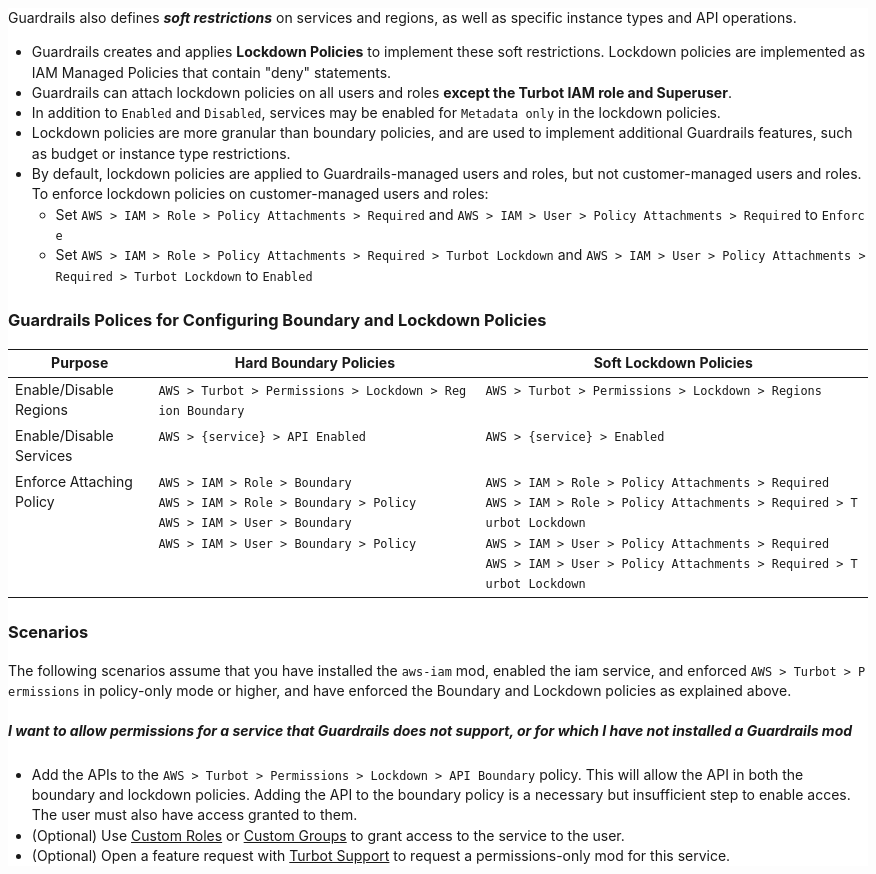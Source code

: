 Guardrails also defines **_soft restrictions_** on services and regions, as well as
specific instance types and API operations.

- Guardrails creates and applies **Lockdown Policies** to implement these soft
  restrictions. Lockdown policies are implemented as IAM Managed Policies that
  contain "deny" statements.
- Guardrails can attach lockdown policies on all users and roles **except the Turbot
  IAM role and Superuser**.
- In addition to `Enabled` and `Disabled`, services may be enabled for
  `Metadata only` in the lockdown policies.
- Lockdown policies are more granular than boundary policies, and are used to
  implement additional Guardrails features, such as budget or instance type
  restrictions.
- By default, lockdown policies are applied to Guardrails-managed users and roles,
  but not customer-managed users and roles. To enforce lockdown policies on
  customer-managed users and roles:
    - Set `AWS > IAM > Role > Policy Attachments > Required` and
      `AWS > IAM > User > Policy Attachments > Required` to `Enforce`
    - Set `AWS > IAM > Role > Policy Attachments > Required > Turbot Lockdown` and
      `AWS > IAM > User > Policy Attachments > Required > Turbot Lockdown` to
      `Enabled`

### Guardrails Polices for Configuring Boundary and Lockdown Policies

| Purpose                  | Hard Boundary Policies                                                                                                                                         | Soft Lockdown Policies                                                                                                                                                                                                                                              |
|--------------------------|----------------------------------------------------------------------------------------------------------------------------------------------------------------|---------------------------------------------------------------------------------------------------------------------------------------------------------------------------------------------------------------------------------------------------------------------|
| Enable/Disable Regions   | `AWS > Turbot > Permissions > Lockdown > Region Boundary`                                                                                                      | `AWS > Turbot > Permissions > Lockdown > Regions`                                                                                                                                                                                                                   |
| Enable/Disable Services  | `AWS > {service} > API Enabled`                                                                                                                                | `AWS > {service} > Enabled`                                                                                                                                                                                                                                         |
| Enforce Attaching Policy | `AWS > IAM > Role > Boundary` <br /> `AWS > IAM > Role > Boundary > Policy` <br /> `AWS > IAM > User > Boundary` <br /> `AWS > IAM > User > Boundary > Policy` | `AWS > IAM > Role > Policy Attachments > Required ` <br />`AWS > IAM > Role > Policy Attachments > Required > Turbot Lockdown` <br />`AWS > IAM > User > Policy Attachments > Required ` <br />`AWS > IAM > User > Policy Attachments > Required > Turbot Lockdown` |

### Scenarios

The following scenarios assume that you have installed the `aws-iam` mod,
enabled the iam service, and enforced `AWS > Turbot > Permissions` in
policy-only mode or higher, and have enforced the Boundary and Lockdown policies
as explained above.

##### I want to allow permissions for a service that Guardrails does not support, or for which I have not installed a Guardrails mod

- Add the APIs to the `AWS > Turbot > Permissions > Lockdown > API Boundary`
  policy. This will allow the API in both the boundary and lockdown policies. Adding the API to
  the boundary policy is a necessary but insufficient step to enable acces.  The user must also have access granted to them. 
- (Optional) Use [Custom Roles](#custom-role-levels) or [Custom Groups](#custom-group-levels) to grant access to the service to the user.
- (Optional) Open a feature request with [Turbot Support](mailto:help@turbot.com) to request a permissions-only mod for this service. 
